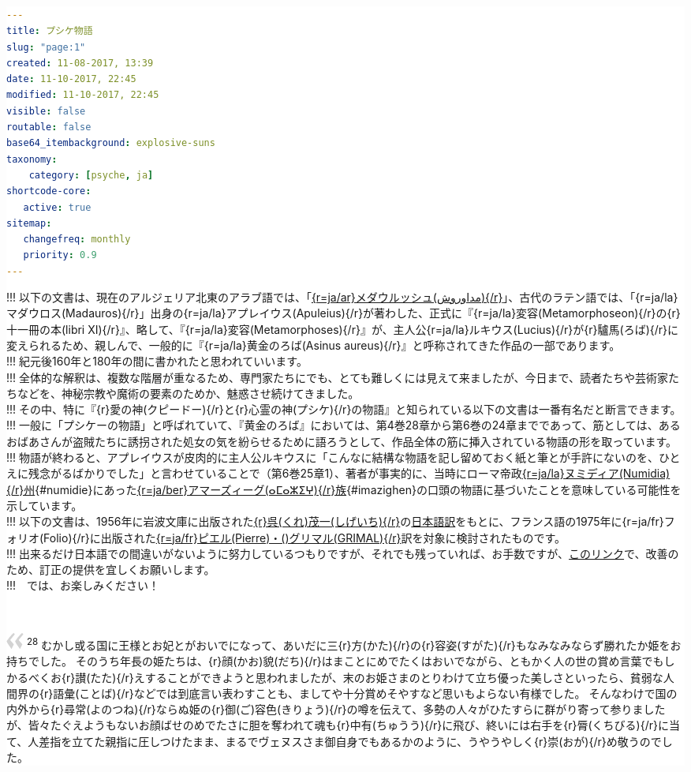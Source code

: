 ```yaml
---
title: プシケ物語
slug: "page:1"
created: 11-08-2017, 13:39
date: 11-10-2017, 22:45
modified: 11-10-2017, 22:45
visible: false
routable: false
base64_itembackground: explosive-suns
taxonomy:
    category: [psyche, ja]
shortcode-core:
   active: true
sitemap:
   changefreq: monthly
   priority: 0.9
---
```

!!! 以下の文書は、現在のアルジェリア北東のアラブ語では、「[{r=ja/ar}メダウルッシュ(مداوروش){/r}][9]」、古代のラテン語では、「{r=ja/la}マダウロス(Madauros){/r}」出身の{r=ja/la}アプレイウス(Apuleius){/r}が著わした、正式に『{r=ja/la}変容(Metamorphoseon){/r}の{r}十一冊の本(libri&#160;XI){/r}』、略して、『{r=ja/la}変容(Metamorphoses){/r}』が、主人公{r=ja/la}ルキウス(Lucius){/r}が{r}驢馬(ろば){/r}に変えられるため、親しんで、一般的に『{r=ja/la}黄金のろば(Asinus&#160;aureus){/r}』と呼称されてきた作品の一部であります。  
!!! 紀元後160年と180年の間に書かれたと思われていいます。  
!!! 全体的な解釈は、複数な階層が重なるため、専門家たちにでも、とても難しくには見えて来ましたが、今日まで、読者たちや芸術家たちなどを、神秘宗教や魔術の要素のためか、魅惑させ続けてきました。  
!!! その中、特に『{r}愛の神(クピードー){/r}と{r}心霊の神(プシケ){/r}の物語』と知られている以下の文書は一番有名だと断言できます。  
!!! 一般に「プシケーの物語」と呼ばれていて、『黄金のろば』においては、第4巻28章から第6巻の24章までであって、筋としては、あるおばあさんが盗賊たちに誘拐された処女の気を紛らせるために語ろうとして、作品全体の筋に挿入されている物語の形を取っています。  
!!! 物語が終わると、アプレイウスが皮肉的に主人公ルキウスに「こんなに結構な物語を記し留めておく紙と筆とが手許にないのを、ひとえに残念がるばかりでした」と言わせていることで（第6巻25章1）、著者が事実的に、当時にローマ帝政[{r=ja/la}ヌミディア(Numidia){/r}州][10]{#numidie}にあった[{r=ja/ber}アマーズィーグ(ⴰⵎⴰⵣⵉⵖ){/r}族][11]{#imazighen}の口頭の物語に基づいたことを意味している可能性を示しています。  
!!! 以下の文書は、1956年に岩波文庫に出版された[{r}呉(くれ)茂一(しげいち){/r}][23]の[日本語訳][25]をもとに、フランス語の1975年に{r=ja/fr}フォリオ(Folio){/r}に出版された[{r=ja/fr}ピエル(Pierre)・()グリマル(GRIMAL){/r}][24]訳を対象に検討されたものです。  
!!! 出来るだけ日本語での間違いがないように努力しているつもりですが、それでも残っていれば、お手数ですが、[このリンク][26]で、改善のため、訂正の提供を宜しくお願いします。  
!!!　では、お楽しみください！

<br>

<span><svg xmlns="http://www.w3.org/2000/svg" width="22px" height="22px" viewBox="0 0 78 78" fill="lightgrey" opacity="1"><path d="M76.5 9.0009L57.0898 32.605c-.88226 1.10283-.88226 1.54397-.88226 1.76454 0 1.10286 1.76455 3.30857 2.8674 4.632l13.0167 14.99877L61.50123 74.9545 50.4727 59.51456c-2.87047-3.97028-10.80793-15.88413-10.80793-19.19267 0-1.76458.6617-2.4263 6.6171-9.7051C60.8395 12.74754 63.04522 10.98297 70.98575 3.0455L76.5 9.00092zm-38.16172 0L18.9281 32.605c-.88228 1.10283-.88228 1.54397-.88228 1.76454 0 1.10286 1.76457 3.30857 2.86742 4.632L33.92688 54.0003 23.3395 74.9545 12.30793 59.51456C9.44053 55.54428 1.5 43.63043 1.5 40.3219c0-1.76458.6617-2.4263 6.6171-9.7051C22.67475 12.74754 24.88043 10.98297 32.82097 3.0455l5.51732 5.9554z"/></svg></span> 
<sup>28</sup> 
むかし或る国に王様とお妃とがおいでになって、あいだに三{r}方(かた){/r}の{r}容姿(すがた){/r}もなみなみならず勝れたか姫をお持ちでした。
そのうち年長の姫たちは、{r}顔(かお)貌(だち){/r}はまことにめでたくはおいでながら、ともかく人の世の賞め言葉でもしかるべくお{r}讃(たた){/r}えすることができようと思われましたが、末のお姫さまのとりわけて立ち優った美しさといったら、貧弱な人間界の{r}語彙(ことば){/r}などでは到底言い表わすことも、ましてや十分賞めそやすなど思いもよらない有様でした。
そんなわけで国の内外から{r}尋常(よのつね){/r}ならぬ姫の{r}御(ご)容色(きりょう){/r}の噂を伝えて、多勢の人々がひたすらに群がり寄って参りましたが、皆々たぐえようもないお顔ばせのめでたさに胆を奪われて魂も{r}中有(ちゅうう){/r}に飛び、終いには右手を{r}脣(くちびる){/r}に当て、人差指を立てた親指に圧しつけたまま、まるでヴェヌスさま御自身でもあるかのように、うやうやしく{r}崇(おが){/r}め敬うのでした。


[1]: https://ja.wikipedia.org/wiki/キティラ島 "https://ja.wikipedia.org/wiki/キティラ島"
[2]: https://ja.wikipedia.org/wiki/ネーレウス_(ギリシア神話の神) "https://ja.wikipedia.org/wiki/ネーレウス_(ギリシア神話の神)"
[3]: https://ja.wikipedia.org/wiki/トリートーン "https://ja.wikipedia.org/wiki/トリートーン"
[4]: https://ja.wikipedia.org/wiki/リュディア "https://ja.wikipedia.org/wiki/リュディア"
[5]: /psyche/#note_salacia "サラーキア"
[51]: /psyche/#salacia "サラーキア"
[52]: https://ja.wikipedia.org/wiki/サラーキア "https://ja.wikipedia.org/wiki/サラーキア"
[6]: /psyche/#note_paphos "クニドス"
[62]: https://ja.wikipedia.org/wiki/クニドス "https://ja.wikipedia.org/wiki/クニドス"
[7]: /psyche/#note_paphos "パフォス"
[71]: /psyche/#paphos "パフォス"
[72]: https://ja.wikipedia.org/wiki/パフォス "https://ja.wikipedia.org/wiki/パフォス"
[8]: https://ja.wikipedia.org/wiki/ウェヌス "https://ja.wikipedia.org/wiki/ウェヌス"
[9]: https://www.google.com/maps/place/アルジェリア+メダウルッシュ/@36.0764165,7.8014141,14z/data=!3m1!4b1!4m5!3m4!1s0x12fa713a3874ef1d:0x432130819156115b!8m2!3d36.0756762!4d7.8204791 "https://www.google.com/maps/place/アルジェリア+メダウルッシュ/@36.0764165,7.8014141,14z/data=!3m1!4b1!4m5!3m4!1s0x12fa713a3874ef1d:0x432130819156115b!8m2!3d36.0756762!4d7.8204791"
[10]: /psyche/#note_numidie "ヌミディア"
[101]: /psyche/#numidie "ヌミディア"
[102]: https://ja.wikipedia.org/wiki/ヌミディア "https://ja.wikipedia.org/wiki/ヌミディア"
[11]: /psyche/#note_imazighen "アマーズィーグ族"
[111]: /psyche/#imazighen "アマーズィーグ族"
[112]: https://ja.wikipedia.org/wiki/ベルベル人 "https://ja.wikipedia.org/wiki/ベルベル人"
[12]: /psyche/#note_venus "ヴェヌス"
[121]: /psyche/#venus "ヴェヌス"
[13]: /psyche/#note_paris "パリス"
[131]: /psyche/#paris "パリス"
[14]: https://ja.wikipedia.org/wiki/パリス "https://ja.wikipedia.org/wiki/パリス"
[15]: https://ja.wikipedia.org/wiki/トローアス "https://ja.wikipedia.org/wiki/トローアス"
[16]: https://ja.wikipedia.org/wiki/カズ山 "https://ja.wikipedia.org/wiki/カズ山"
[17]: /psyche/#note_psyche "プシケー"
[171]: /psyche/#psyche "プシケー"
[18]: /psyche/#note_apollo "ミレトスにおいでの神様"
[181]: /psyche/#apollo "ミレトスにおいでの神様"
[182]: https://ja.wikipedia.org/wiki/ミレトス "https://ja.wikipedia.org/wiki/ミレトス"
[19]: /psyche/#note_palaimon "パライモーン"
[191]: /psyche/#palaimon "パライモーン"
[20]: /psyche/page:2 "https://francois-vidit.com/blog/ja/psyche_2/page:2"
[21]: /psyche/#note_latin "ラテンの言葉で"
[211]: /psyche/#latin "ラテンの言葉で"
[22]: /psyche/#note_suie "黒い煤"
[221]: /psyche/#suie "黒い煤"
[22]: /psyche/#note_flammeum "緋色の面帕"
[221]: /psyche/#flammeum "緋色の面帕"
[23]: https://ja.wikipedia.org/wiki/呉茂一 "https://ja.wikipedia.org/wiki/呉茂一"
[24]: https://fr.wikipedia.org/wiki/Pierre_Grimal "https://fr.wikipedia.org/wiki/Pierre_Grimal"
[25]: https://www.amazon.co.jp/黄金のろば-上巻-岩波文庫-赤-118-1/dp/4003211812 "https://www.amazon.co.jp/黄金のろば-上巻-岩波文庫-赤-118-1/dp/4003211812"
[26]: htpps://francois-vidit.com/ja#御問い合わせ "htpps://francois-vidit.com/ja#御問い合わせ"